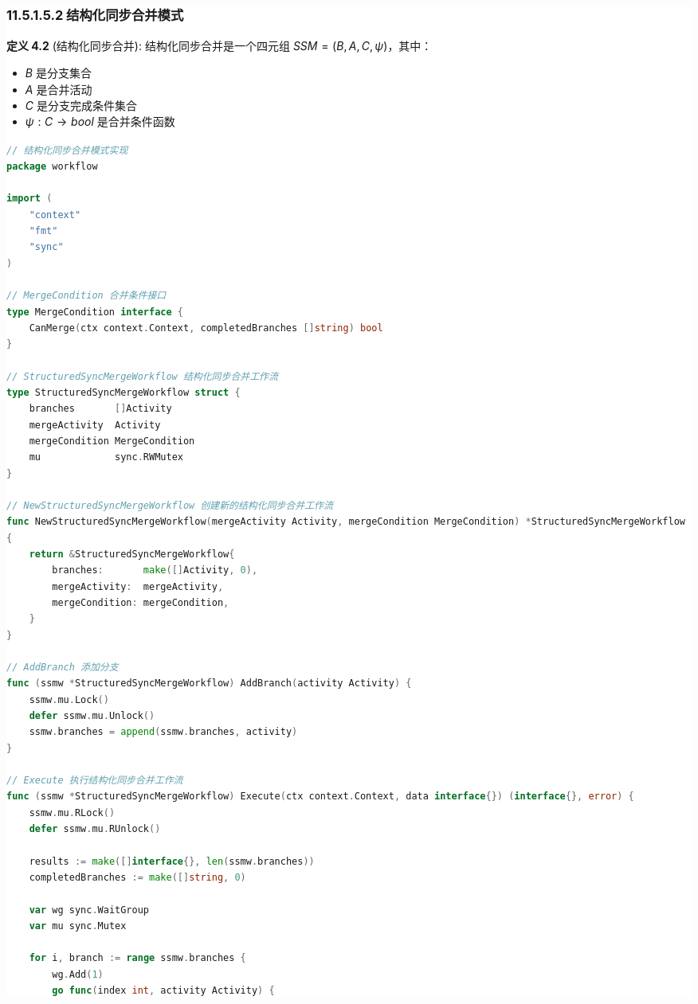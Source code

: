 ### 11.5.1.5.2 结构化同步合并模式

**定义 4.2** (结构化同步合并): 结构化同步合并是一个四元组 $SSM = (B, A, C, \psi)$，其中：

- $B$ 是分支集合
- $A$ 是合并活动
- $C$ 是分支完成条件集合
- $\psi: C \rightarrow bool$ 是合并条件函数

```go
// 结构化同步合并模式实现
package workflow

import (
    "context"
    "fmt"
    "sync"
)

// MergeCondition 合并条件接口
type MergeCondition interface {
    CanMerge(ctx context.Context, completedBranches []string) bool
}

// StructuredSyncMergeWorkflow 结构化同步合并工作流
type StructuredSyncMergeWorkflow struct {
    branches       []Activity
    mergeActivity  Activity
    mergeCondition MergeCondition
    mu             sync.RWMutex
}

// NewStructuredSyncMergeWorkflow 创建新的结构化同步合并工作流
func NewStructuredSyncMergeWorkflow(mergeActivity Activity, mergeCondition MergeCondition) *StructuredSyncMergeWorkflow {
    return &StructuredSyncMergeWorkflow{
        branches:       make([]Activity, 0),
        mergeActivity:  mergeActivity,
        mergeCondition: mergeCondition,
    }
}

// AddBranch 添加分支
func (ssmw *StructuredSyncMergeWorkflow) AddBranch(activity Activity) {
    ssmw.mu.Lock()
    defer ssmw.mu.Unlock()
    ssmw.branches = append(ssmw.branches, activity)
}

// Execute 执行结构化同步合并工作流
func (ssmw *StructuredSyncMergeWorkflow) Execute(ctx context.Context, data interface{}) (interface{}, error) {
    ssmw.mu.RLock()
    defer ssmw.mu.RUnlock()
    
    results := make([]interface{}, len(ssmw.branches))
    completedBranches := make([]string, 0)
    
    var wg sync.WaitGroup
    var mu sync.Mutex
    
    for i, branch := range ssmw.branches {
        wg.Add(1)
        go func(index int, activity Activity) {
```